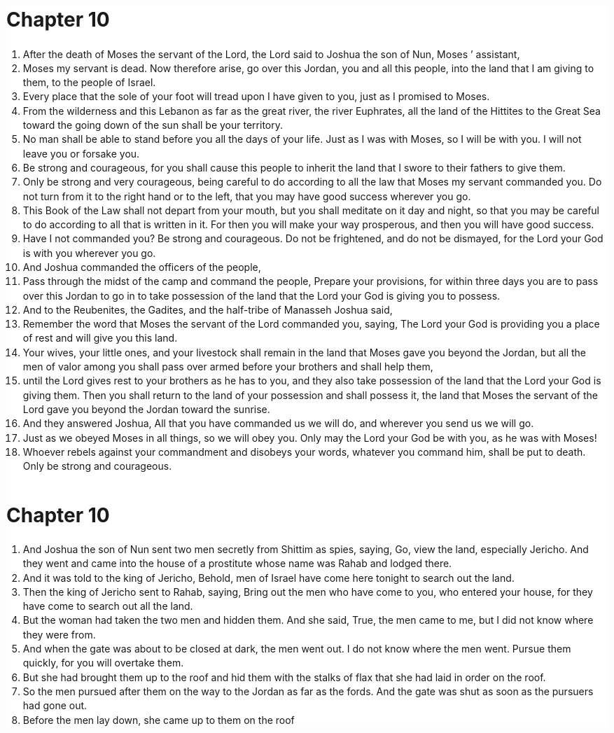 # Chapter 10

1. After the death of Moses the servant of the Lord, the Lord said to Joshua the son of Nun, Moses ’ assistant,
2. Moses my servant is dead. Now therefore arise, go over this Jordan, you and all this people, into the land that I am giving to them, to the people of Israel.
3. Every place that the sole of your foot will tread upon I have given to you, just as I promised to Moses.
4. From the wilderness and this Lebanon as far as the great river, the river Euphrates, all the land of the Hittites to the Great Sea toward the going down of the sun shall be your territory.
5. No man shall be able to stand before you all the days of your life. Just as I was with Moses, so I will be with you. I will not leave you or forsake you.
6. Be strong and courageous, for you shall cause this people to inherit the land that I swore to their fathers to give them.
7. Only be strong and very courageous, being careful to do according to all the law that Moses my servant commanded you. Do not turn from it to the right hand or to the left, that you may have good success wherever you go.
8. This Book of the Law shall not depart from your mouth, but you shall meditate on it day and night, so that you may be careful to do according to all that is written in it. For then you will make your way prosperous, and then you will have good success.
9. Have I not commanded you? Be strong and courageous. Do not be frightened, and do not be dismayed, for the Lord your God is with you wherever you go.
10. And Joshua commanded the officers of the people,
11. Pass through the midst of the camp and command the people, Prepare your provisions, for within three days you are to pass over this Jordan to go in to take possession of the land that the Lord your God is giving you to possess.
12. And to the Reubenites, the Gadites, and the half-tribe of Manasseh Joshua said,
13. Remember the word that Moses the servant of the Lord commanded you, saying, The Lord your God is providing you a place of rest and will give you this land.
14. Your wives, your little ones, and your livestock shall remain in the land that Moses gave you beyond the Jordan, but all the men of valor among you shall pass over armed before your brothers and shall help them,
15. until the Lord gives rest to your brothers as he has to you, and they also take possession of the land that the Lord your God is giving them. Then you shall return to the land of your possession and shall possess it, the land that Moses the servant of the Lord gave you beyond the Jordan toward the sunrise.
16. And they answered Joshua, All that you have commanded us we will do, and wherever you send us we will go.
17. Just as we obeyed Moses in all things, so we will obey you. Only may the Lord your God be with you, as he was with Moses!
18. Whoever rebels against your commandment and disobeys your words, whatever you command him, shall be put to death. Only be strong and courageous.

# Chapter 10

1. And Joshua the son of Nun sent two men secretly from Shittim as spies, saying, Go, view the land, especially Jericho. And they went and came into the house of a prostitute whose name was Rahab and lodged there.
2. And it was told to the king of Jericho, Behold, men of Israel have come here tonight to search out the land.
3. Then the king of Jericho sent to Rahab, saying, Bring out the men who have come to you, who entered your house, for they have come to search out all the land.
4. But the woman had taken the two men and hidden them. And she said, True, the men came to me, but I did not know where they were from.
5. And when the gate was about to be closed at dark, the men went out. I do not know where the men went. Pursue them quickly, for you will overtake them.
6. But she had brought them up to the roof and hid them with the stalks of flax that she had laid in order on the roof.
7. So the men pursued after them on the way to the Jordan as far as the fords. And the gate was shut as soon as the pursuers had gone out.
8. Before the men lay down, she came up to them on the roof